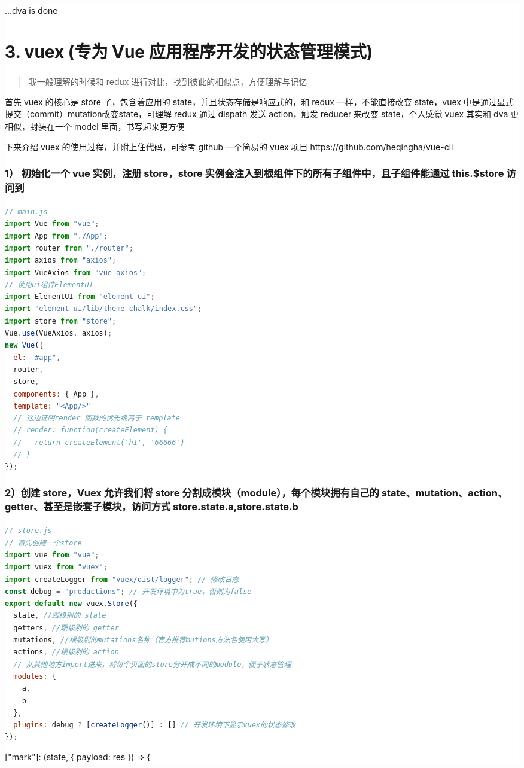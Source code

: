 ...dva is done

# 3. vuex (专为 Vue 应用程序开发的状态管理模式)

> 我一般理解的时候和 redux 进行对比，找到彼此的相似点，方便理解与记忆

首先 vuex 的核心是 store 了，包含着应用的 state，并且状态存储是响应式的，和 redux 一样，不能直接改变 state，vuex 中是通过显式提交（commit）mutation改变state，可理解 redux 通过 dispath 发送 action，触发 reducer 来改变 state，个人感觉 vuex 其实和 dva 更相似，封装在一个 model 里面，书写起来更方便

下来介绍 vuex 的使用过程，并附上住代码，可参考 github 一个简易的 vuex 项目 https://github.com/heqingha/vue-cli

### 1） 初始化一个 vue 实例，注册 store，store 实例会注入到根组件下的所有子组件中，且子组件能通过 this.$store 访问到

```js
// main.js
import Vue from "vue";
import App from "./App";
import router from "./router";
import axios from "axios";
import VueAxios from "vue-axios";
// 使用ui组件ElementUI
import ElementUI from "element-ui";
import "element-ui/lib/theme-chalk/index.css";
import store from "store";
Vue.use(VueAxios, axios);
new Vue({
  el: "#app",
  router,
  store,
  components: { App },
  template: "<App/>"
  // 这边证明render 函数的优先级高于 template
  // render: function(createElement) {
  //   return createElement('h1', '66666')
  // }
});
```

### 2）创建 store，Vuex 允许我们将 store 分割成模块（module），每个模块拥有自己的 state、mutation、action、getter、甚至是嵌套子模块，访问方式 store.state.a,store.state.b

```js
// store.js
// 首先创建一个store
import vue from "vue";
import vuex from "vuex";
import createLogger from "vuex/dist/logger"; // 修改日志
const debug = "productions"; // 开发环境中为true，否则为false
export default new vuex.Store({
  state, //跟级别的 state
  getters, //跟级别的 getter
  mutations, //根级别的mutations名称（官方推荐mutions方法名使用大写）
  actions, //根级别的 action
  // 从其他地方import进来，将每个页面的store分开成不同的module，便于状态管理
  modules: {
    a,
    b
  },
  plugins: debug ? [createLogger()] : [] // 开发环境下显示vuex的状态修改
});
```


  ["mark"]: (state, { payload: res }) => {